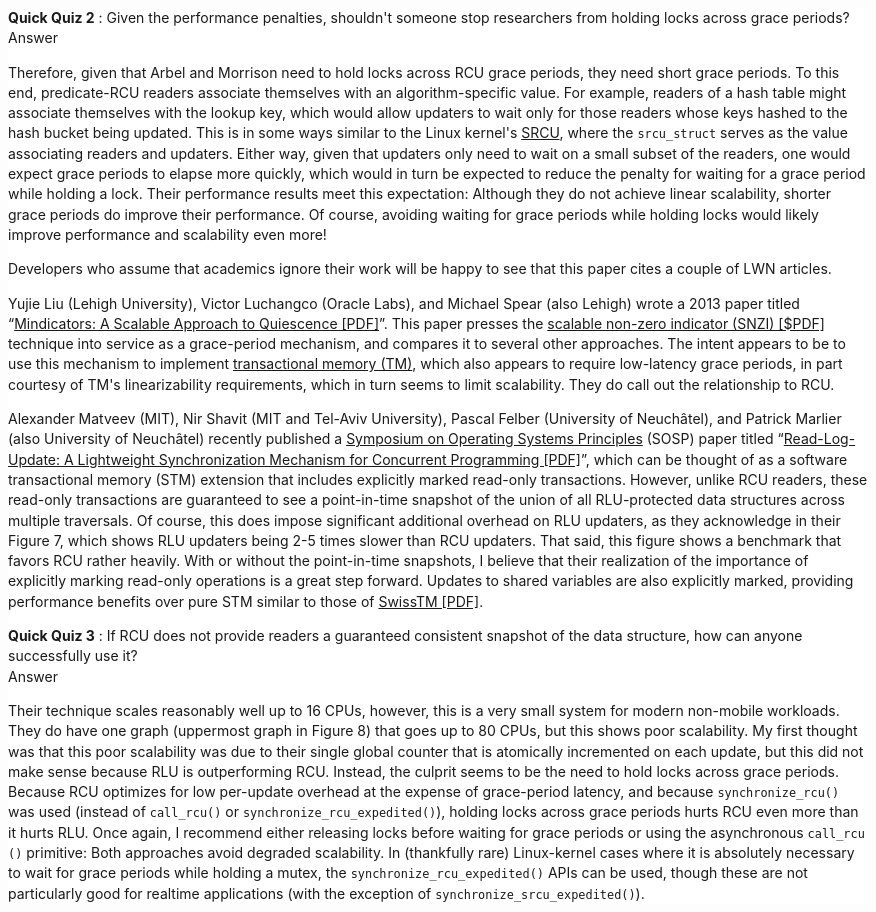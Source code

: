 **Quick Quiz 2** : Given the performance penalties, shouldn't someone stop researchers from holding locks across grace periods?   
Answer

Therefore, given that Arbel and Morrison need to hold locks across RCU grace periods, they need short grace periods. To this end, predicate-RCU readers associate themselves with an algorithm-specific value. For example, readers of a hash table might associate themselves with the lookup key, which would allow updaters to wait only for those readers whose keys hashed to the hash bucket being updated. This is in some ways similar to the Linux kernel's [SRCU](http://lwn.net/Articles/202847/), where the `srcu_struct` serves as the value associating readers and updaters. Either way, given that updaters only need to wait on a small subset of the readers, one would expect grace periods to elapse more quickly, which would in turn be expected to reduce the penalty for waiting for a grace period while holding a lock. Their performance results meet this expectation: Although they do not achieve linear scalability, shorter grace periods do improve their performance. Of course, avoiding waiting for grace periods while holding locks would likely improve performance and scalability even more! 

Developers who assume that academics ignore their work will be happy to see that this paper cites a couple of LWN articles. 

Yujie Liu (Lehigh University), Victor Luchangco (Oracle Labs), and Michael Spear (also Lehigh) wrote a 2013 paper titled “[Mindicators: A Scalable Approach to Quiescence [PDF]](http://www.cse.lehigh.edu/~spear/liu_icdcs_2013.pdf)”. This paper presses the [scalable non-zero indicator (SNZI) [$PDF]](http://dl.acm.org/citation.cfm?id=1281106&dl=ACM&coll=DL&CFID=724480715&CFTOKEN=99444769) technique into service as a grace-period mechanism, and compares it to several other approaches. The intent appears to be to use this mechanism to implement [transactional memory (TM)](https://en.wikipedia.org/wiki/Transactional_memory), which also appears to require low-latency grace periods, in part courtesy of TM's linearizability requirements, which in turn seems to limit scalability. They do call out the relationship to RCU. 

Alexander Matveev (MIT), Nir Shavit (MIT and Tel-Aviv University), Pascal Felber (University of Neuchâtel), and Patrick Marlier (also University of Neuchâtel) recently published a [Symposium on Operating Systems Principles](http://www.ssrc.ucsc.edu/sosp15/index.html) (SOSP) paper titled “[Read-Log-Update: A Lightweight Synchronization Mechanism for Concurrent Programming [PDF]](http://sigops.org/sosp/sosp15/current/2015-Monterey/printable/077-matveev.pdf)”, which can be thought of as a software transactional memory (STM) extension that includes explicitly marked read-only transactions. However, unlike RCU readers, these read-only transactions are guaranteed to see a point-in-time snapshot of the union of all RLU-protected data structures across multiple traversals. Of course, this does impose significant additional overhead on RLU updaters, as they acknowledge in their Figure 7, which shows RLU updaters being 2-5 times slower than RCU updaters. That said, this figure shows a benchmark that favors RCU rather heavily. With or without the point-in-time snapshots, I believe that their realization of the importance of explicitly marking read-only operations is a great step forward. Updates to shared variables are also explicitly marked, providing performance benefits over pure STM similar to those of [SwissTM [PDF]](http://infoscience.epfl.ch/record/136702/files/pldi127-dragojevic.pdf). 

**Quick Quiz 3** : If RCU does not provide readers a guaranteed consistent snapshot of the data structure, how can anyone successfully use it?   
Answer

Their technique scales reasonably well up to 16 CPUs, however, this is a very small system for modern non-mobile workloads. They do have one graph (uppermost graph in Figure 8) that goes up to 80 CPUs, but this shows poor scalability. My first thought was that this poor scalability was due to their single global counter that is atomically incremented on each update, but this did not make sense because RLU is outperforming RCU. Instead, the culprit seems to be the need to hold locks across grace periods. Because RCU optimizes for low per-update overhead at the expense of grace-period latency, and because `synchronize_rcu()` was used (instead of `call_rcu()` or `synchronize_rcu_expedited()`), holding locks across grace periods hurts RCU even more than it hurts RLU. Once again, I recommend either releasing locks before waiting for grace periods or using the asynchronous `call_rcu()` primitive: Both approaches avoid degraded scalability. In (thankfully rare) Linux-kernel cases where it is absolutely necessary to wait for grace periods while holding a mutex, the `synchronize_rcu_expedited()` APIs can be used, though these are not particularly good for realtime applications (with the exception of `synchronize_srcu_expedited()`). 
